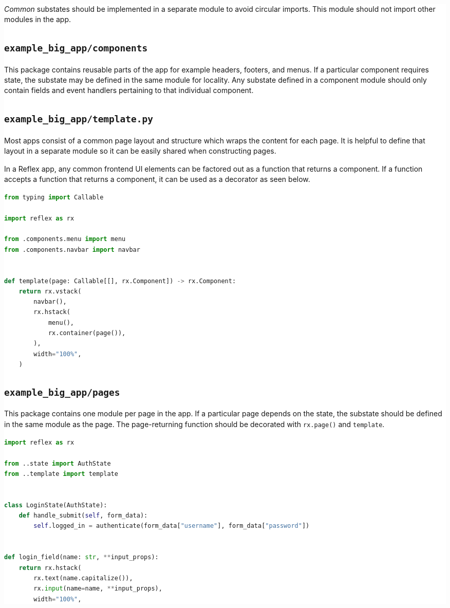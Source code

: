 _Common_ substates should be implemented in a separate module to avoid circular
imports. This module should not import other modules in the app.

## `example_big_app/components`

This package contains reusable parts of the app for example headers, footers,
and menus. If a particular component requires state, the substate may be defined
in the same module for locality. Any substate defined in a component module
should only contain fields and event handlers pertaining to that individual
component. 

## `example_big_app/template.py`

Most apps consist of a common page layout and structure which wraps the content
for each page. It is helpful to define that layout in a separate module so it
can be easily shared when constructing pages.

In a Reflex app, any common frontend UI elements can be factored out as a
function that returns a component. If a function accepts a function that
returns a component, it can be used as a decorator as seen below.

```python
from typing import Callable

import reflex as rx

from .components.menu import menu
from .components.navbar import navbar


def template(page: Callable[[], rx.Component]) -> rx.Component:
    return rx.vstack(
        navbar(),
        rx.hstack(
            menu(),
            rx.container(page()),
        ),
        width="100%",
    )
```

## `example_big_app/pages`

This package contains one module per page in the app. If a particular page depends on the state, the substate should
be defined in the same module as the page. The page-returning function should be decorated with `rx.page()` and `template`.

```python
import reflex as rx

from ..state import AuthState
from ..template import template


class LoginState(AuthState):
    def handle_submit(self, form_data):
        self.logged_in = authenticate(form_data["username"], form_data["password"])


def login_field(name: str, **input_props):
    return rx.hstack(
        rx.text(name.capitalize()),
        rx.input(name=name, **input_props),
        width="100%",
```